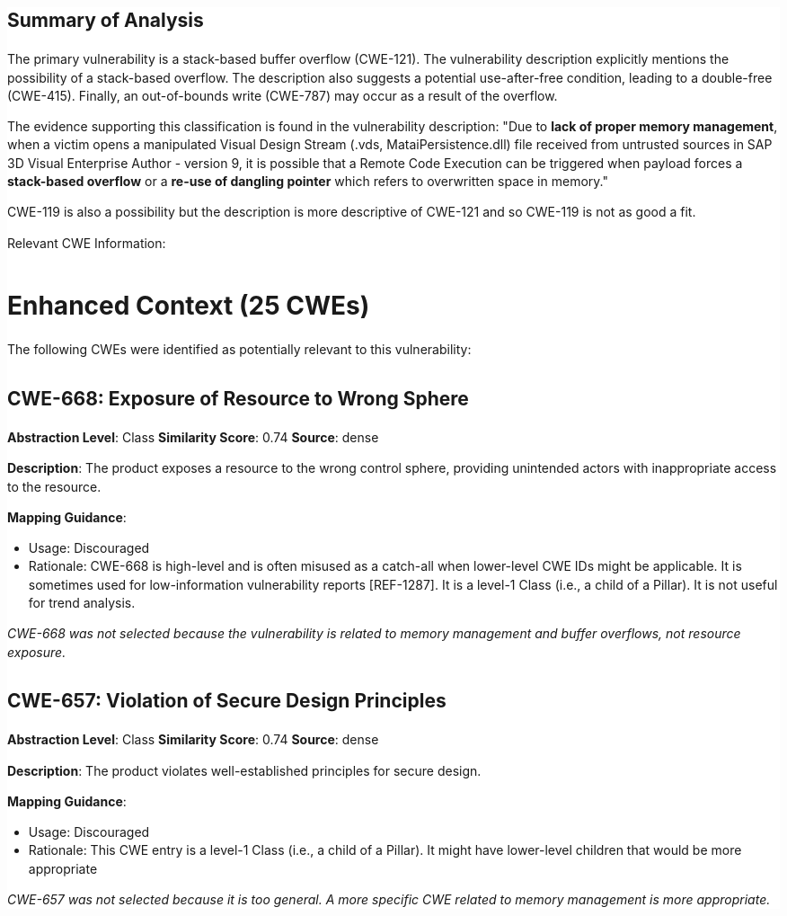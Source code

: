 ## Summary of Analysis
The primary vulnerability is a stack-based buffer overflow (CWE-121). The vulnerability description explicitly mentions the possibility of a stack-based overflow. The description also suggests a potential use-after-free condition, leading to a double-free (CWE-415). Finally, an out-of-bounds write (CWE-787) may occur as a result of the overflow.

The evidence supporting this classification is found in the vulnerability description: "Due to **lack of proper memory management**, when a victim opens a manipulated Visual Design Stream (.vds, MataiPersistence.dll) file received from untrusted sources in SAP 3D Visual Enterprise Author - version 9, it is possible that a Remote Code Execution can be triggered when payload forces a **stack-based overflow** or a **re-use of dangling pointer** which refers to overwritten space in memory."

CWE-119 is also a possibility but the description is more descriptive of CWE-121 and so CWE-119 is not as good a fit.

Relevant CWE Information:
# Enhanced Context (25 CWEs)
The following CWEs were identified as potentially relevant to this vulnerability:

## CWE-668: Exposure of Resource to Wrong Sphere
**Abstraction Level**: Class
**Similarity Score**: 0.74
**Source**: dense

**Description**:
The product exposes a resource to the wrong control sphere, providing unintended actors with inappropriate access to the resource.

**Mapping Guidance**:
- Usage: Discouraged
- Rationale: CWE-668 is high-level and is often misused as a catch-all when lower-level CWE IDs might be applicable. It is sometimes used for low-information vulnerability reports [REF-1287]. It is a level-1 Class (i.e., a child of a Pillar). It is not useful for trend analysis.

*CWE-668 was not selected because the vulnerability is related to memory management and buffer overflows, not resource exposure.*

## CWE-657: Violation of Secure Design Principles
**Abstraction Level**: Class
**Similarity Score**: 0.74
**Source**: dense

**Description**:
The product violates well-established principles for secure design.

**Mapping Guidance**:
- Usage: Discouraged
- Rationale: This CWE entry is a level-1 Class (i.e., a child of a Pillar). It might have lower-level children that would be more appropriate

*CWE-657 was not selected because it is too general. A more specific CWE related to memory management is more appropriate.*
